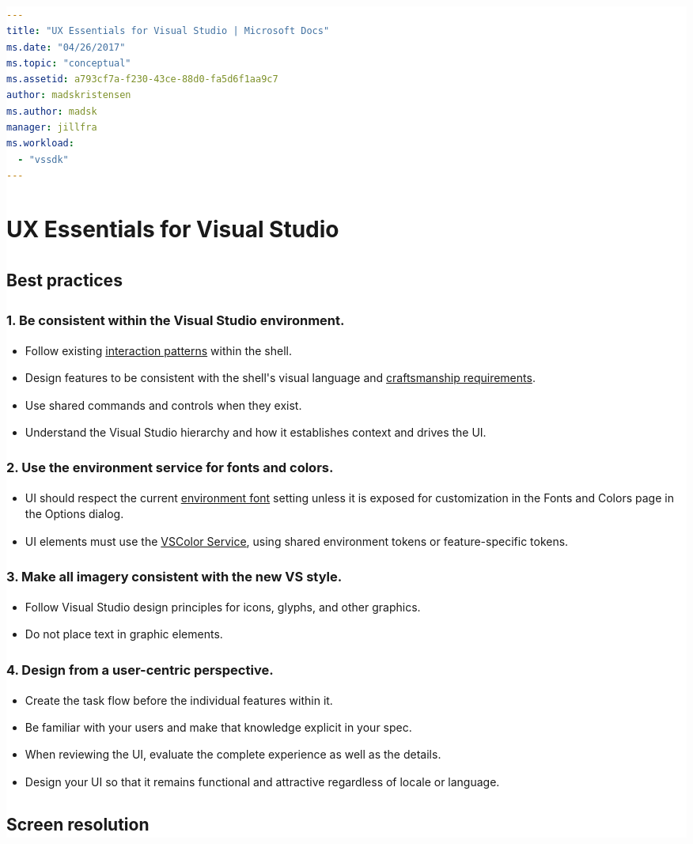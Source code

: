 ```yaml
---
title: "UX Essentials for Visual Studio | Microsoft Docs"
ms.date: "04/26/2017"
ms.topic: "conceptual"
ms.assetid: a793cf7a-f230-43ce-88d0-fa5d6f1aa9c7
author: madskristensen
ms.author: madsk
manager: jillfra
ms.workload:
  - "vssdk"
---
```

# UX Essentials for Visual Studio

## Best practices

### 1. Be consistent within the Visual Studio environment.

- Follow existing [interaction patterns](interaction-patterns-for-visual-studio.md) within the shell.

- Design features to be consistent with the shell's visual language and [craftsmanship requirements](evaluation-tools-for-visual-studio.md).

- Use shared commands and controls when they exist.

- Understand the Visual Studio hierarchy and how it establishes context and drives the UI.

### 2. Use the environment service for fonts and colors.

- UI should respect the current [environment font](fonts-and-formatting-for-visual-studio.md) setting unless it is exposed for customization in the Fonts and Colors page in the Options dialog.

- UI elements must use the [VSColor Service](colors-and-styling-for-visual-studio.md), using shared environment tokens or feature-specific tokens.

### 3. Make all imagery consistent with the new VS style.

- Follow Visual Studio design principles for icons, glyphs, and other graphics.

- Do not place text in graphic elements.

### 4. Design from a user-centric perspective.

- Create the task flow before the individual features within it.

- Be familiar with your users and make that knowledge explicit in your spec.

- When reviewing the UI, evaluate the complete experience as well as the details.

- Design your UI so that it remains functional and attractive regardless of locale or language.

## Screen resolution
